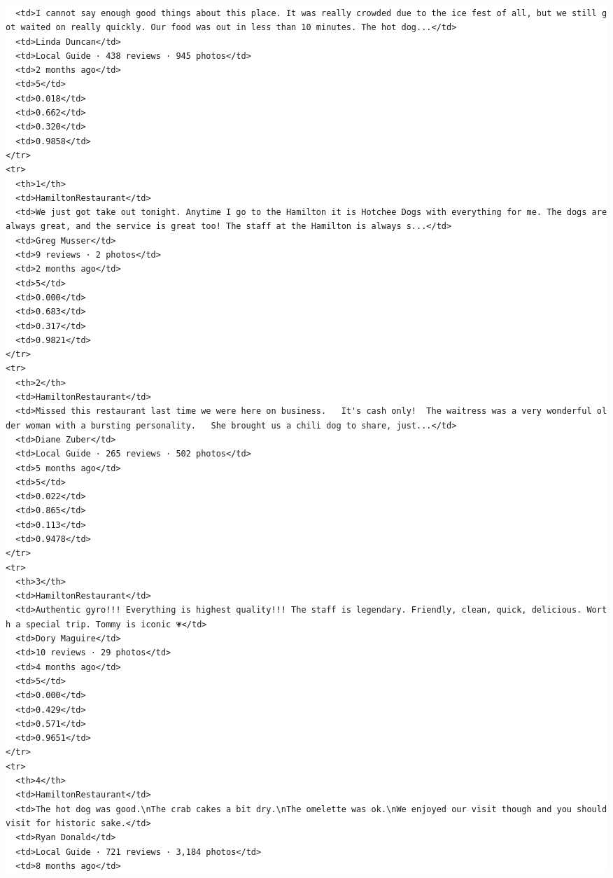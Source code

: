       <td>I cannot say enough good things about this place. It was really crowded due to the ice fest of all, but we still got waited on really quickly. Our food was out in less than 10 minutes. The hot dog...</td>
      <td>Linda Duncan</td>
      <td>Local Guide · 438 reviews · 945 photos</td>
      <td>2 months ago</td>
      <td>5</td>
      <td>0.018</td>
      <td>0.662</td>
      <td>0.320</td>
      <td>0.9858</td>
    </tr>
    <tr>
      <th>1</th>
      <td>HamiltonRestaurant</td>
      <td>We just got take out tonight. Anytime I go to the Hamilton it is Hotchee Dogs with everything for me. The dogs are always great, and the service is great too! The staff at the Hamilton is always s...</td>
      <td>Greg Musser</td>
      <td>9 reviews · 2 photos</td>
      <td>2 months ago</td>
      <td>5</td>
      <td>0.000</td>
      <td>0.683</td>
      <td>0.317</td>
      <td>0.9821</td>
    </tr>
    <tr>
      <th>2</th>
      <td>HamiltonRestaurant</td>
      <td>Missed this restaurant last time we were here on business.   It's cash only!  The waitress was a very wonderful older woman with a bursting personality.   She brought us a chili dog to share, just...</td>
      <td>Diane Zuber</td>
      <td>Local Guide · 265 reviews · 502 photos</td>
      <td>5 months ago</td>
      <td>5</td>
      <td>0.022</td>
      <td>0.865</td>
      <td>0.113</td>
      <td>0.9478</td>
    </tr>
    <tr>
      <th>3</th>
      <td>HamiltonRestaurant</td>
      <td>Authentic gyro!!! Everything is highest quality!!! The staff is legendary. Friendly, clean, quick, delicious. Worth a special trip. Tommy is iconic 💗</td>
      <td>Dory Maguire</td>
      <td>10 reviews · 29 photos</td>
      <td>4 months ago</td>
      <td>5</td>
      <td>0.000</td>
      <td>0.429</td>
      <td>0.571</td>
      <td>0.9651</td>
    </tr>
    <tr>
      <th>4</th>
      <td>HamiltonRestaurant</td>
      <td>The hot dog was good.\nThe crab cakes a bit dry.\nThe omelette was ok.\nWe enjoyed our visit though and you should visit for historic sake.</td>
      <td>Ryan Donald</td>
      <td>Local Guide · 721 reviews · 3,184 photos</td>
      <td>8 months ago</td>